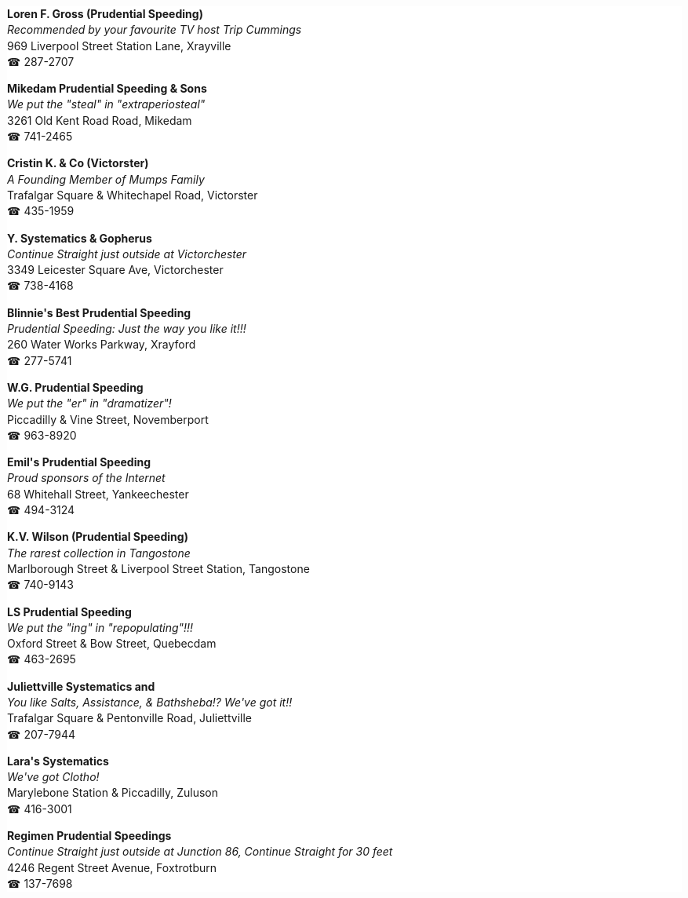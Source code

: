 **Loren F. Gross (Prudential Speeding)**  
_Recommended by your favourite TV host Trip Cummings_  
969 Liverpool Street Station Lane, Xrayville  
☎ 287-2707

**Mikedam Prudential Speeding & Sons**  
_We put the "steal" in "extraperiosteal"_  
3261 Old Kent Road Road, Mikedam  
☎ 741-2465

**Cristin K. & Co (Victorster)**  
_A Founding Member of Mumps Family_  
Trafalgar Square & Whitechapel Road, Victorster  
☎ 435-1959

**Y. Systematics & Gopherus**  
_Continue Straight just outside at Victorchester_  
3349 Leicester Square Ave, Victorchester  
☎ 738-4168

**Blinnie's Best Prudential Speeding**  
_Prudential Speeding: Just the way you like it!!!_  
260 Water Works Parkway, Xrayford  
☎ 277-5741

**W.G. Prudential Speeding**  
_We put the "er" in "dramatizer"!_  
Piccadilly & Vine Street, Novemberport  
☎ 963-8920

**Emil's Prudential Speeding**  
_Proud sponsors of the Internet_  
68 Whitehall Street, Yankeechester  
☎ 494-3124

**K.V. Wilson (Prudential Speeding)**  
_The rarest collection in Tangostone_  
Marlborough Street & Liverpool Street Station, Tangostone  
☎ 740-9143

**LS Prudential Speeding**  
_We put the "ing" in "repopulating"!!!_  
Oxford Street & Bow Street, Quebecdam  
☎ 463-2695

**Juliettville Systematics and**  
_You like Salts, Assistance, & Bathsheba!? We've got it!!_  
Trafalgar Square & Pentonville Road, Juliettville  
☎ 207-7944

**Lara's Systematics**  
_We've got Clotho!_  
Marylebone Station & Piccadilly, Zuluson  
☎ 416-3001

**Regimen Prudential Speedings**  
_Continue Straight just outside at Junction 86, Continue Straight for 30 feet_  
4246 Regent Street Avenue, Foxtrotburn  
☎ 137-7698

